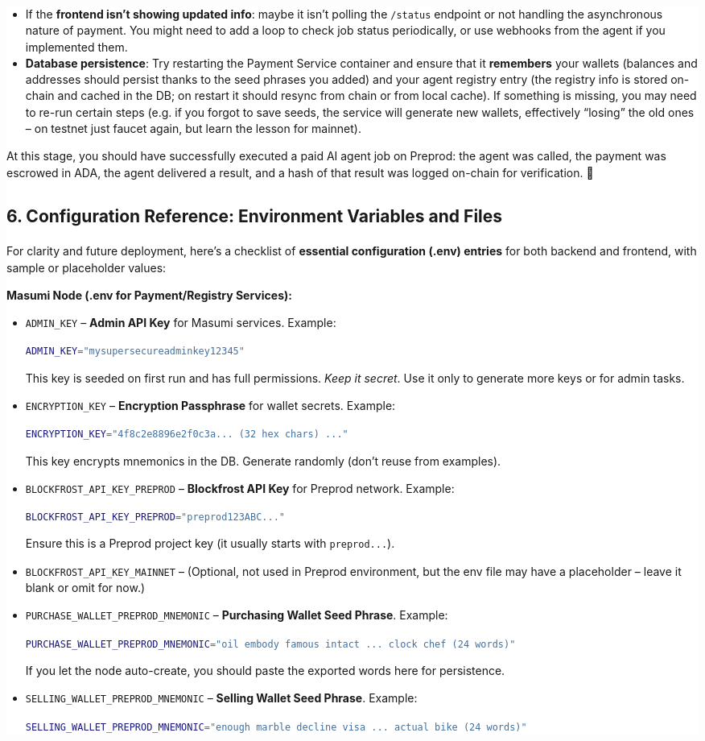 * If the **frontend isn’t showing updated info**: maybe it isn’t polling the `/status` endpoint or not handling the asynchronous nature of payment. You might need to add a loop to check job status periodically, or use webhooks from the agent if you implemented them.
* **Database persistence**: Try restarting the Payment Service container and ensure that it **remembers** your wallets (balances and addresses should persist thanks to the seed phrases you added) and your agent registry entry (the registry info is stored on-chain and cached in the DB; on restart it should resync from chain or from local cache). If something is missing, you may need to re-run certain steps (e.g. if you forgot to save seeds, the service will generate new wallets, effectively “losing” the old ones – on testnet just faucet again, but learn the lesson for mainnet).

At this stage, you should have successfully executed a paid AI agent job on Preprod: the agent was called, the payment was escrowed in ADA, the agent delivered a result, and a hash of that result was logged on-chain for verification. 🎉

## 6. Configuration Reference: Environment Variables and Files

For clarity and future deployment, here’s a checklist of **essential configuration (.env) entries** for both backend and frontend, with sample or placeholder values:

**Masumi Node (.env for Payment/Registry Services):**

* `ADMIN_KEY` – **Admin API Key** for Masumi services. Example:

  ```bash
  ADMIN_KEY="mysupersecureadminkey12345"
  ```

  This key is seeded on first run and has full permissions. *Keep it secret*. Use it only to generate more keys or for admin tasks.
* `ENCRYPTION_KEY` – **Encryption Passphrase** for wallet secrets. Example:

  ```bash
  ENCRYPTION_KEY="4f8c2e8896e2f0c3a... (32 hex chars) ..."
  ```

  This key encrypts mnemonics in the DB. Generate randomly (don’t reuse from examples).
* `BLOCKFROST_API_KEY_PREPROD` – **Blockfrost API Key** for Preprod network. Example:

  ```bash
  BLOCKFROST_API_KEY_PREPROD="preprod123ABC..."
  ```

  Ensure this is a Preprod project key (it usually starts with `preprod...`).
* `BLOCKFROST_API_KEY_MAINNET` – (Optional, not used in Preprod environment, but the env file may have a placeholder – leave it blank or omit for now.)
* `PURCHASE_WALLET_PREPROD_MNEMONIC` – **Purchasing Wallet Seed Phrase**. Example:

  ```bash
  PURCHASE_WALLET_PREPROD_MNEMONIC="oil embody famous intact ... clock chef (24 words)"
  ```

  If you let the node auto-create, you should paste the exported words here for persistence.
* `SELLING_WALLET_PREPROD_MNEMONIC` – **Selling Wallet Seed Phrase**. Example:

  ```bash
  SELLING_WALLET_PREPROD_MNEMONIC="enough marble decline visa ... actual bike (24 words)"
  ```
